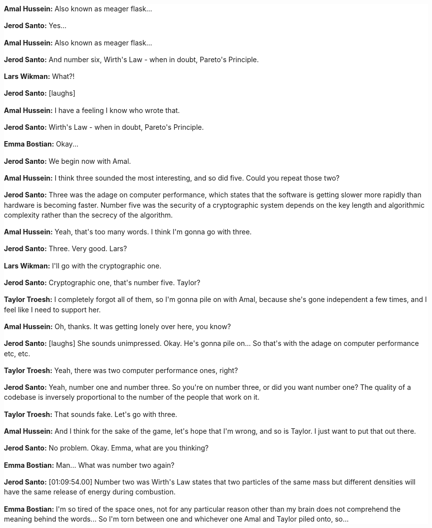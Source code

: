 **Amal Hussein:** Also known as meager flask...

**Jerod Santo:** Yes...

**Amal Hussein:** Also known as meager flask...

**Jerod Santo:** And number six, Wirth's Law - when in doubt, Pareto's Principle.

**Lars Wikman:** What?!

**Jerod Santo:** \[laughs\]

**Amal Hussein:** I have a feeling I know who wrote that.

**Jerod Santo:** Wirth's Law - when in doubt, Pareto's Principle.

**Emma Bostian:** Okay...

**Jerod Santo:** We begin now with Amal.

**Amal Hussein:** I think three sounded the most interesting, and so did five. Could you repeat those two?

**Jerod Santo:** Three was the adage on computer performance, which states that the software is getting slower more rapidly than hardware is becoming faster. Number five was the security of a cryptographic system depends on the key length and algorithmic complexity rather than the secrecy of the algorithm.

**Amal Hussein:** Yeah, that's too many words. I think I'm gonna go with three.

**Jerod Santo:** Three. Very good. Lars?

**Lars Wikman:** I'll go with the cryptographic one.

**Jerod Santo:** Cryptographic one, that's number five. Taylor?

**Taylor Troesh:** I completely forgot all of them, so I'm gonna pile on with Amal, because she's gone independent a few times, and I feel like I need to support her.

**Amal Hussein:** Oh, thanks. It was getting lonely over here, you know?

**Jerod Santo:** \[laughs\] She sounds unimpressed. Okay. He's gonna pile on... So that's with the adage on computer performance etc, etc.

**Taylor Troesh:** Yeah, there was two computer performance ones, right?

**Jerod Santo:** Yeah, number one and number three. So you're on number three, or did you want number one? The quality of a codebase is inversely proportional to the number of the people that work on it.

**Taylor Troesh:** That sounds fake. Let's go with three.

**Amal Hussein:** And I think for the sake of the game, let's hope that I'm wrong, and so is Taylor. I just want to put that out there.

**Jerod Santo:** No problem. Okay. Emma, what are you thinking?

**Emma Bostian:** Man... What was number two again?

**Jerod Santo:** \[01:09:54.00\] Number two was Wirth's Law states that two particles of the same mass but different densities will have the same release of energy during combustion.

**Emma Bostian:** I'm so tired of the space ones, not for any particular reason other than my brain does not comprehend the meaning behind the words... So I'm torn between one and whichever one Amal and Taylor piled onto, so...
